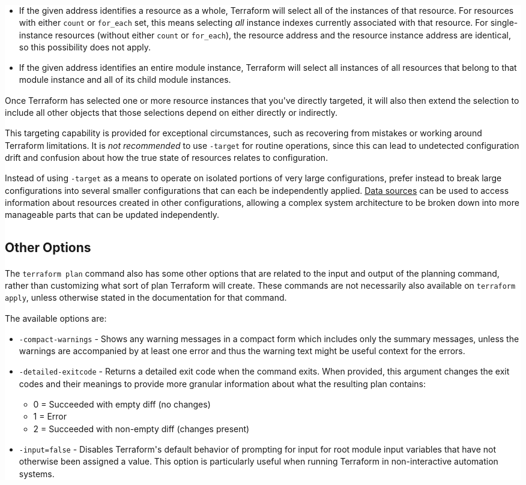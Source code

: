 * If the given address identifies a resource as a whole, Terraform will select
  all of the instances of that resource. For resources with either `count`
  or `for_each` set, this means selecting _all_ instance indexes currently
  associated with that resource. For single-instance resources (without
  either `count` or `for_each`), the resource address and the resource instance
  address are identical, so this possibility does not apply.

* If the given address identifies an entire module instance, Terraform will
  select all instances of all resources that belong to that module instance
  and all of its child module instances.

Once Terraform has selected one or more resource instances that you've directly
targeted, it will also then extend the selection to include all other objects
that those selections depend on either directly or indirectly.

This targeting capability is provided for exceptional circumstances, such
as recovering from mistakes or working around Terraform limitations. It
is *not recommended* to use `-target` for routine operations, since this can
lead to undetected configuration drift and confusion about how the true state
of resources relates to configuration.

Instead of using `-target` as a means to operate on isolated portions of very
large configurations, prefer instead to break large configurations into
several smaller configurations that can each be independently applied.
[Data sources](/docs/language/data-sources/index.html) can be used to access
information about resources created in other configurations, allowing
a complex system architecture to be broken down into more manageable parts
that can be updated independently.

## Other Options

The `terraform plan` command also has some other options that are related to
the input and output of the planning command, rather than customizing what
sort of plan Terraform will create. These commands are not necessarily also
available on `terraform apply`, unless otherwise stated in the documentation
for that command.

The available options are:

* `-compact-warnings` - Shows any warning messages in a compact form which
  includes only the summary messages, unless the warnings are accompanied by
  at least one error and thus the warning text might be useful context for
  the errors.

* `-detailed-exitcode` - Returns a detailed exit code when the command exits.
  When provided, this argument changes the exit codes and their meanings to
  provide more granular information about what the resulting plan contains:
  * 0 = Succeeded with empty diff (no changes)
  * 1 = Error
  * 2 = Succeeded with non-empty diff (changes present)

* `-input=false` - Disables Terraform's default behavior of prompting for
  input for root module input variables that have not otherwise been assigned
  a value. This option is particularly useful when running Terraform in
  non-interactive automation systems.

